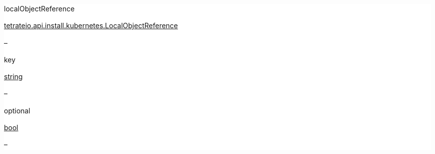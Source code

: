 <tr>
<td>


localObjectReference

</td>

<td>

[tetrateio.api.install.kubernetes.LocalObjectReference](../../install/kubernetes/k8s#tetrateio-api-install-kubernetes-localobjectreference) <br/> 

</td>

<td>

&ndash;

</td>
</tr>
    
<tr>
<td>


key

</td>

<td>

[string](https://developers.google.com/protocol-buffers/docs/proto3#scalar) <br/> 

</td>

<td>

&ndash;

</td>
</tr>
    
<tr>
<td>


optional

</td>

<td>

[bool](https://developers.google.com/protocol-buffers/docs/proto3#scalar) <br/> 

</td>

<td>

&ndash;

</td>
</tr>
    
</table>
  